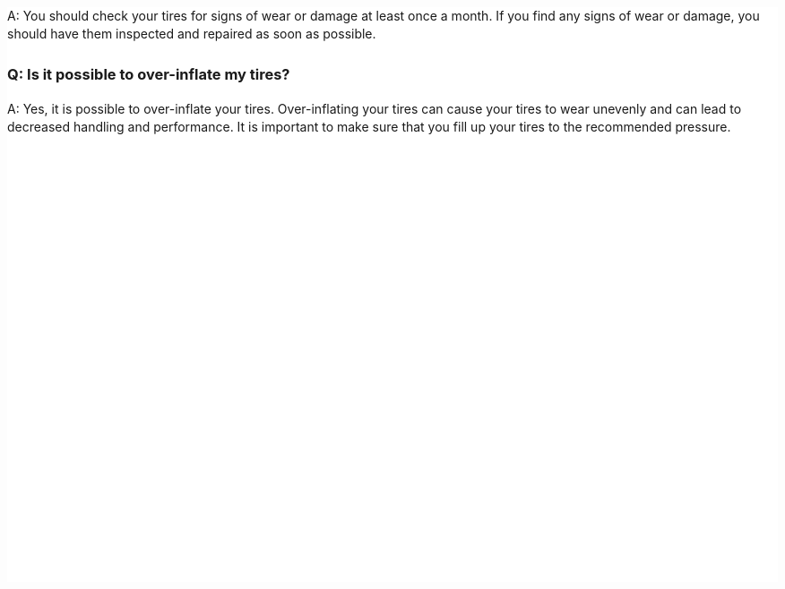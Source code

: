 <p>A: You should check your tires for signs of wear or damage at least once a month. If you find any signs of wear or damage, you should have them inspected and repaired as soon as possible.</p>

<h3>Q: Is it possible to over-inflate my tires?</h3>

<p>A: Yes, it is possible to over-inflate your tires. Over-inflating your tires can cause your tires to wear unevenly and can lead to decreased handling and performance. It is important to make sure that you fill up your tires to the recommended pressure.</p>

<div style="position: relative; padding-bottom: 56.25%; overflow: hidden"><iframe src="https://www.youtube.com/embed/eAdrb3Mmffo" frameborder="0" allow="accelerometer; autoplay; clipboard-write; encrypted-media; gyroscope; picture-in-picture; web-share" allowfullscreen style="position: absolute; top: 0; left: 0; width: 100%; height: 100%;"></iframe>
</div>